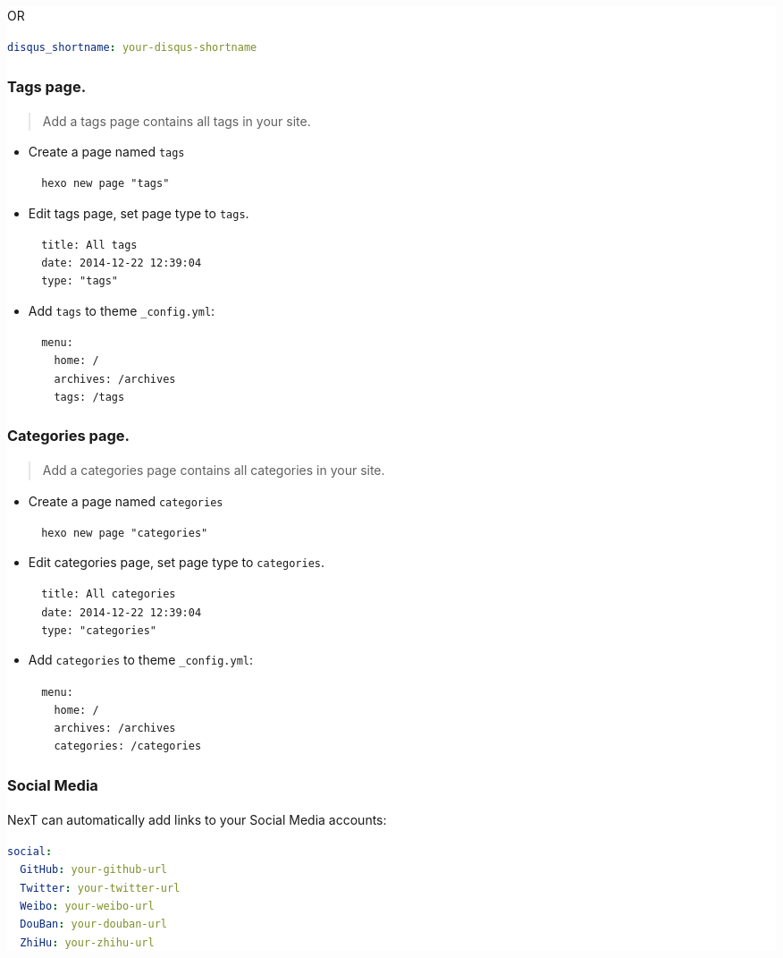 OR

```yml
disqus_shortname: your-disqus-shortname
```

### Tags page.

> Add a tags page contains all tags in your site.

- Create a page named `tags`

        hexo new page "tags"

- Edit tags page, set page type to `tags`.

        title: All tags
        date: 2014-12-22 12:39:04
        type: "tags"

- Add `tags` to theme `_config.yml`:

        menu:
          home: /
          archives: /archives
          tags: /tags

### Categories page.

> Add a categories page contains all categories in your site.

- Create a page named `categories`

        hexo new page "categories"

- Edit categories page, set page type to `categories`.

        title: All categories
        date: 2014-12-22 12:39:04
        type: "categories"

- Add `categories` to theme `_config.yml`:

        menu:
          home: /
          archives: /archives
          categories: /categories

### Social Media

NexT can automatically add links to your Social Media accounts:

```yml
social:
  GitHub: your-github-url
  Twitter: your-twitter-url
  Weibo: your-weibo-url
  DouBan: your-douban-url
  ZhiHu: your-zhihu-url
```
